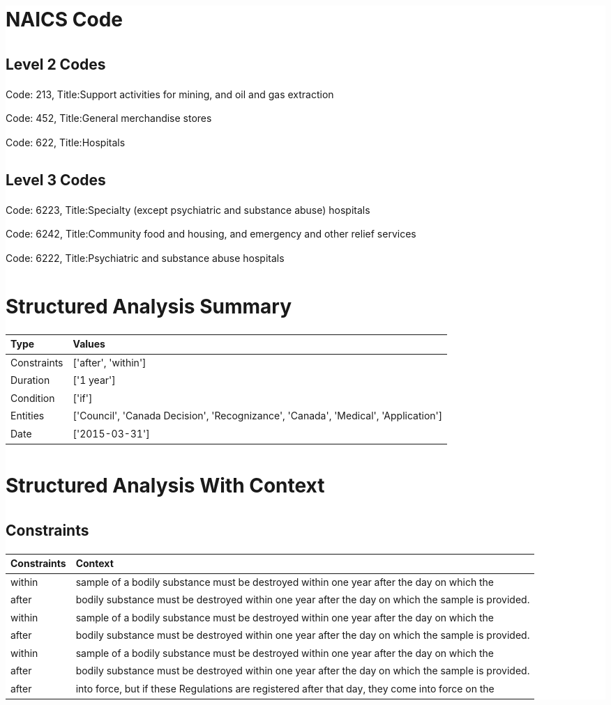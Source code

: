 

# NAICS Code
## Level 2 Codes
Code: 213, Title:Support activities for mining, and oil and gas extraction

Code: 452, Title:General merchandise stores

Code: 622, Title:Hospitals




## Level 3 Codes
Code: 6223, Title:Specialty (except psychiatric and substance abuse) hospitals

Code: 6242, Title:Community food and housing, and emergency and other relief services

Code: 6222, Title:Psychiatric and substance abuse hospitals







# Structured Analysis Summary
| Type        | Values                                                                             |
|:------------|:-----------------------------------------------------------------------------------|
| Constraints | ['after', 'within']                                                                |
| Duration    | ['1 year']                                                                         |
| Condition   | ['if']                                                                             |
| Entities    | ['Council', 'Canada Decision', 'Recognizance', 'Canada', 'Medical', 'Application'] |
| Date        | ['2015-03-31']                                                                     |


# Structured Analysis With Context
 


## Constraints
| Constraints   | Context                                                                                            |
|:--------------|:---------------------------------------------------------------------------------------------------|
| within        | sample of a bodily substance must be destroyed within one year after the day on which the          |
| after         | bodily substance must be destroyed within one year after  the day on which the sample is provided. |
| within        | sample of a bodily substance must be destroyed within one year after the day on which the          |
| after         | bodily substance must be destroyed within one year after  the day on which the sample is provided. |
| within        | sample of a bodily substance must be destroyed within one year after the day on which the          |
| after         | bodily substance must be destroyed within one year after  the day on which the sample is provided. |
| after         | into force, but if these Regulations are registered after that day, they come into force on the    |
